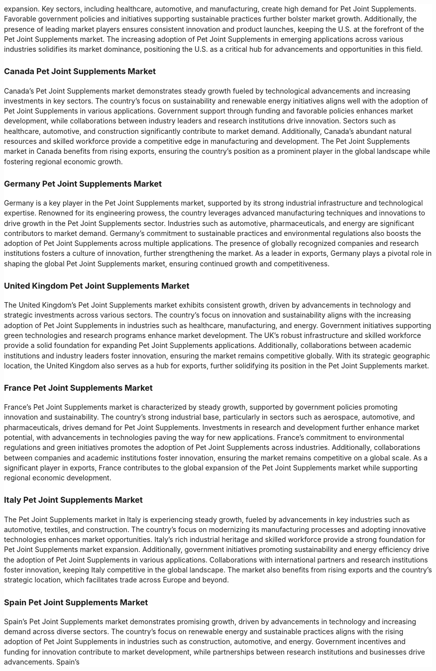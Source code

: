 expansion. Key sectors, including healthcare, automotive, and manufacturing, create high demand for Pet Joint Supplements. Favorable government policies and initiatives supporting sustainable practices further bolster market growth. Additionally, the presence of leading market players ensures consistent innovation and product launches, keeping the U.S. at the forefront of the Pet Joint Supplements market. The increasing adoption of Pet Joint Supplements in emerging applications across various industries solidifies its market dominance, positioning the U.S. as a critical hub for advancements and opportunities in this field.</p><h3>Canada Pet Joint Supplements Market</h3><p>Canada&rsquo;s Pet Joint Supplements market demonstrates steady growth fueled by technological advancements and increasing investments in key sectors. The country&rsquo;s focus on sustainability and renewable energy initiatives aligns well with the adoption of Pet Joint Supplements in various applications. Government support through funding and favorable policies enhances market development, while collaborations between industry leaders and research institutions drive innovation. Sectors such as healthcare, automotive, and construction significantly contribute to market demand. Additionally, Canada&rsquo;s abundant natural resources and skilled workforce provide a competitive edge in manufacturing and development. The Pet Joint Supplements market in Canada benefits from rising exports, ensuring the country&rsquo;s position as a prominent player in the global landscape while fostering regional economic growth.</p><h3>Germany Pet Joint Supplements Market</h3><p>Germany is a key player in the Pet Joint Supplements market, supported by its strong industrial infrastructure and technological expertise. Renowned for its engineering prowess, the country leverages advanced manufacturing techniques and innovations to drive growth in the Pet Joint Supplements sector. Industries such as automotive, pharmaceuticals, and energy are significant contributors to market demand. Germany&rsquo;s commitment to sustainable practices and environmental regulations also boosts the adoption of Pet Joint Supplements across multiple applications. The presence of globally recognized companies and research institutions fosters a culture of innovation, further strengthening the market. As a leader in exports, Germany plays a pivotal role in shaping the global Pet Joint Supplements market, ensuring continued growth and competitiveness.</p><h3>United Kingdom Pet Joint Supplements Market</h3><p>The United Kingdom&rsquo;s Pet Joint Supplements market exhibits consistent growth, driven by advancements in technology and strategic investments across various sectors. The country&rsquo;s focus on innovation and sustainability aligns with the increasing adoption of Pet Joint Supplements in industries such as healthcare, manufacturing, and energy. Government initiatives supporting green technologies and research programs enhance market development. The UK&rsquo;s robust infrastructure and skilled workforce provide a solid foundation for expanding Pet Joint Supplements applications. Additionally, collaborations between academic institutions and industry leaders foster innovation, ensuring the market remains competitive globally. With its strategic geographic location, the United Kingdom also serves as a hub for exports, further solidifying its position in the Pet Joint Supplements market.</p><h3>France Pet Joint Supplements Market</h3><p>France&rsquo;s Pet Joint Supplements market is characterized by steady growth, supported by government policies promoting innovation and sustainability. The country&rsquo;s strong industrial base, particularly in sectors such as aerospace, automotive, and pharmaceuticals, drives demand for Pet Joint Supplements. Investments in research and development further enhance market potential, with advancements in technologies paving the way for new applications. France&rsquo;s commitment to environmental regulations and green initiatives promotes the adoption of Pet Joint Supplements across industries. Additionally, collaborations between companies and academic institutions foster innovation, ensuring the market remains competitive on a global scale. As a significant player in exports, France contributes to the global expansion of the Pet Joint Supplements market while supporting regional economic development.</p><h3>Italy Pet Joint Supplements Market</h3><p>The Pet Joint Supplements market in Italy is experiencing steady growth, fueled by advancements in key industries such as automotive, textiles, and construction. The country&rsquo;s focus on modernizing its manufacturing processes and adopting innovative technologies enhances market opportunities. Italy&rsquo;s rich industrial heritage and skilled workforce provide a strong foundation for Pet Joint Supplements market expansion. Additionally, government initiatives promoting sustainability and energy efficiency drive the adoption of Pet Joint Supplements in various applications. Collaborations with international partners and research institutions foster innovation, keeping Italy competitive in the global landscape. The market also benefits from rising exports and the country&rsquo;s strategic location, which facilitates trade across Europe and beyond.</p><h3>Spain Pet Joint Supplements Market</h3><p>Spain&rsquo;s Pet Joint Supplements market demonstrates promising growth, driven by advancements in technology and increasing demand across diverse sectors. The country&rsquo;s focus on renewable energy and sustainable practices aligns with the rising adoption of Pet Joint Supplements in industries such as construction, automotive, and energy. Government incentives and funding for innovation contribute to market development, while partnerships between research institutions and businesses drive advancements. Spain&rsquo;s